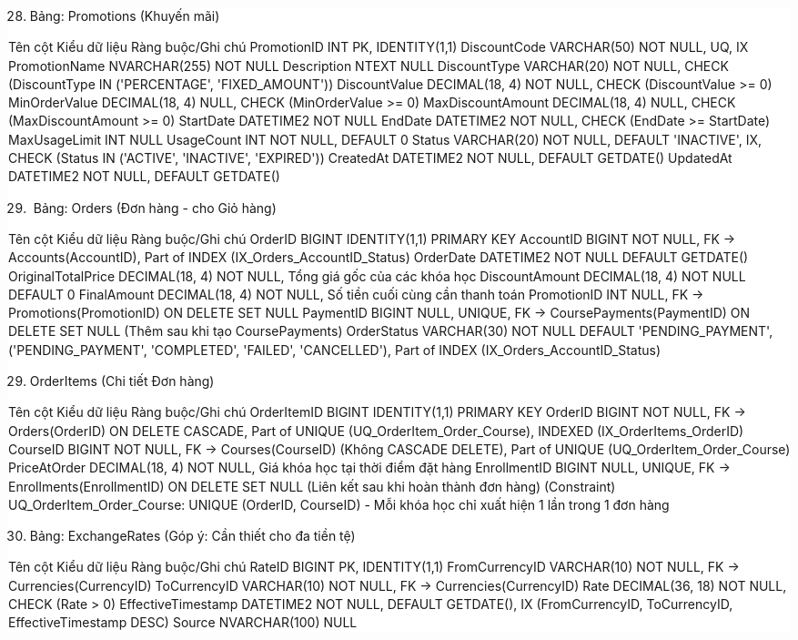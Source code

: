 28. Bảng: Promotions (Khuyến mãi)

Tên cột Kiểu dữ liệu Ràng buộc/Ghi chú
PromotionID INT PK, IDENTITY(1,1)
DiscountCode VARCHAR(50) NOT NULL, UQ, IX
PromotionName NVARCHAR(255) NOT NULL
Description NTEXT NULL
DiscountType VARCHAR(20) NOT NULL, CHECK (DiscountType IN ('PERCENTAGE', 'FIXED_AMOUNT'))
DiscountValue DECIMAL(18, 4) NOT NULL, CHECK (DiscountValue >= 0)
MinOrderValue DECIMAL(18, 4) NULL, CHECK (MinOrderValue >= 0)
MaxDiscountAmount DECIMAL(18, 4) NULL, CHECK (MaxDiscountAmount >= 0)
StartDate DATETIME2 NOT NULL
EndDate DATETIME2 NOT NULL, CHECK (EndDate >= StartDate)
MaxUsageLimit INT NULL
UsageCount INT NOT NULL, DEFAULT 0
Status VARCHAR(20) NOT NULL, DEFAULT 'INACTIVE', IX, CHECK (Status IN ('ACTIVE', 'INACTIVE', 'EXPIRED'))
CreatedAt DATETIME2 NOT NULL, DEFAULT GETDATE()
UpdatedAt DATETIME2 NOT NULL, DEFAULT GETDATE()

29.  Bảng: Orders (Đơn hàng - cho Giỏ hàng)

Tên cột Kiểu dữ liệu Ràng buộc/Ghi chú
OrderID BIGINT IDENTITY(1,1) PRIMARY KEY
AccountID BIGINT NOT NULL, FK -> Accounts(AccountID), Part of INDEX (IX_Orders_AccountID_Status)
OrderDate DATETIME2 NOT NULL DEFAULT GETDATE()
OriginalTotalPrice DECIMAL(18, 4) NOT NULL, Tổng giá gốc của các khóa học
DiscountAmount DECIMAL(18, 4) NOT NULL DEFAULT 0
FinalAmount DECIMAL(18, 4) NOT NULL, Số tiền cuối cùng cần thanh toán
PromotionID INT NULL, FK -> Promotions(PromotionID) ON DELETE SET NULL
PaymentID BIGINT NULL, UNIQUE, FK -> CoursePayments(PaymentID) ON DELETE SET NULL (Thêm sau khi tạo CoursePayments)
OrderStatus VARCHAR(30) NOT NULL DEFAULT 'PENDING_PAYMENT', ('PENDING_PAYMENT', 'COMPLETED', 'FAILED', 'CANCELLED'), Part of INDEX (IX_Orders_AccountID_Status)

29. OrderItems (Chi tiết Đơn hàng)

Tên cột Kiểu dữ liệu Ràng buộc/Ghi chú
OrderItemID BIGINT IDENTITY(1,1) PRIMARY KEY
OrderID BIGINT NOT NULL, FK -> Orders(OrderID) ON DELETE CASCADE, Part of UNIQUE (UQ_OrderItem_Order_Course), INDEXED (IX_OrderItems_OrderID)
CourseID BIGINT NOT NULL, FK -> Courses(CourseID) (Không CASCADE DELETE), Part of UNIQUE (UQ_OrderItem_Order_Course)
PriceAtOrder DECIMAL(18, 4) NOT NULL, Giá khóa học tại thời điểm đặt hàng
EnrollmentID BIGINT NULL, UNIQUE, FK -> Enrollments(EnrollmentID) ON DELETE SET NULL (Liên kết sau khi hoàn thành đơn hàng)
(Constraint) UQ_OrderItem_Order_Course: UNIQUE (OrderID, CourseID) - Mỗi khóa học chỉ xuất hiện 1 lần trong 1 đơn hàng

30. Bảng: ExchangeRates (Góp ý: Cần thiết cho đa tiền tệ)

Tên cột Kiểu dữ liệu Ràng buộc/Ghi chú
RateID BIGINT PK, IDENTITY(1,1)
FromCurrencyID VARCHAR(10) NOT NULL, FK -> Currencies(CurrencyID)
ToCurrencyID VARCHAR(10) NOT NULL, FK -> Currencies(CurrencyID)
Rate DECIMAL(36, 18) NOT NULL, CHECK (Rate > 0)
EffectiveTimestamp DATETIME2 NOT NULL, DEFAULT GETDATE(), IX (FromCurrencyID, ToCurrencyID, EffectiveTimestamp DESC)
Source NVARCHAR(100) NULL
